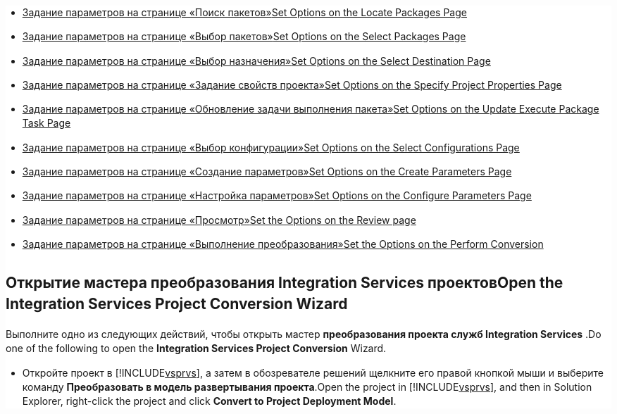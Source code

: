 -   [<span data-ttu-id="6d492-109">Задание параметров на странице «Поиск пакетов»</span><span class="sxs-lookup"><span data-stu-id="6d492-109">Set Options on the Locate Packages Page</span></span>](#locate)  
  
-   [<span data-ttu-id="6d492-110">Задание параметров на странице «Выбор пакетов»</span><span class="sxs-lookup"><span data-stu-id="6d492-110">Set Options on the Select Packages Page</span></span>](#selectPackages)  
  
-   [<span data-ttu-id="6d492-111">Задание параметров на странице «Выбор назначения»</span><span class="sxs-lookup"><span data-stu-id="6d492-111">Set Options on the Select Destination Page</span></span>](#destination)  
  
-   [<span data-ttu-id="6d492-112">Задание параметров на странице «Задание свойств проекта»</span><span class="sxs-lookup"><span data-stu-id="6d492-112">Set Options on the Specify Project Properties Page</span></span>](#projectProperties)  
  
-   [<span data-ttu-id="6d492-113">Задание параметров на странице «Обновление задачи выполнения пакета»</span><span class="sxs-lookup"><span data-stu-id="6d492-113">Set Options on the Update Execute Package Task Page</span></span>](#executePackage)  
  
-   [<span data-ttu-id="6d492-114">Задание параметров на странице «Выбор конфигурации»</span><span class="sxs-lookup"><span data-stu-id="6d492-114">Set Options on the Select Configurations Page</span></span>](#configurations)  
  
-   [<span data-ttu-id="6d492-115">Задание параметров на странице «Создание параметров»</span><span class="sxs-lookup"><span data-stu-id="6d492-115">Set Options on the Create Parameters Page</span></span>](#createParameters)  
  
-   [<span data-ttu-id="6d492-116">Задание параметров на странице «Настройка параметров»</span><span class="sxs-lookup"><span data-stu-id="6d492-116">Set Options on the Configure Parameters Page</span></span>](#configureParameters)  
  
-   [<span data-ttu-id="6d492-117">Задание параметров на странице «Просмотр»</span><span class="sxs-lookup"><span data-stu-id="6d492-117">Set the Options on the Review page</span></span>](#review)  
  
-   [<span data-ttu-id="6d492-118">Задание параметров на странице «Выполнение преобразования»</span><span class="sxs-lookup"><span data-stu-id="6d492-118">Set the Options on the Perform Conversion</span></span>](#conversion)  
  
##  <a name="open-the-integration-services-project-conversion-wizard"></a><a name="open_dialog"></a><span data-ttu-id="6d492-119">Открытие мастера преобразования Integration Services проектов</span><span class="sxs-lookup"><span data-stu-id="6d492-119">Open the Integration Services Project Conversion Wizard</span></span>  
 <span data-ttu-id="6d492-120">Выполните одно из следующих действий, чтобы открыть мастер **преобразования проекта служб Integration Services** .</span><span class="sxs-lookup"><span data-stu-id="6d492-120">Do one of the following to open the **Integration Services Project Conversion** Wizard.</span></span>  
  
-   <span data-ttu-id="6d492-121">Откройте проект в [!INCLUDE[vsprvs](../includes/vsprvs-md.md)], а затем в обозревателе решений щелкните его правой кнопкой мыши и выберите команду **Преобразовать в модель развертывания проекта**.</span><span class="sxs-lookup"><span data-stu-id="6d492-121">Open the project in [!INCLUDE[vsprvs](../includes/vsprvs-md.md)], and then in Solution Explorer, right-click the project and click **Convert to Project Deployment Model**.</span></span>  
  